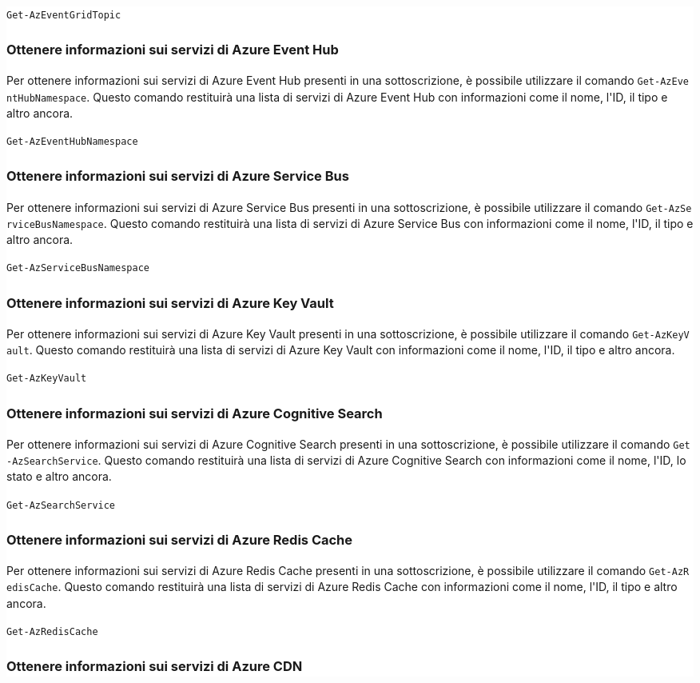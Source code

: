 ```powershell
Get-AzEventGridTopic
```

### Ottenere informazioni sui servizi di Azure Event Hub

Per ottenere informazioni sui servizi di Azure Event Hub presenti in una sottoscrizione, è possibile utilizzare il comando `Get-AzEventHubNamespace`. Questo comando restituirà una lista di servizi di Azure Event Hub con informazioni come il nome, l'ID, il tipo e altro ancora.

```powershell
Get-AzEventHubNamespace
```

### Ottenere informazioni sui servizi di Azure Service Bus

Per ottenere informazioni sui servizi di Azure Service Bus presenti in una sottoscrizione, è possibile utilizzare il comando `Get-AzServiceBusNamespace`. Questo comando restituirà una lista di servizi di Azure Service Bus con informazioni come il nome, l'ID, il tipo e altro ancora.

```powershell
Get-AzServiceBusNamespace
```

### Ottenere informazioni sui servizi di Azure Key Vault

Per ottenere informazioni sui servizi di Azure Key Vault presenti in una sottoscrizione, è possibile utilizzare il comando `Get-AzKeyVault`. Questo comando restituirà una lista di servizi di Azure Key Vault con informazioni come il nome, l'ID, il tipo e altro ancora.

```powershell
Get-AzKeyVault
```

### Ottenere informazioni sui servizi di Azure Cognitive Search

Per ottenere informazioni sui servizi di Azure Cognitive Search presenti in una sottoscrizione, è possibile utilizzare il comando `Get-AzSearchService`. Questo comando restituirà una lista di servizi di Azure Cognitive Search con informazioni come il nome, l'ID, lo stato e altro ancora.

```powershell
Get-AzSearchService
```

### Ottenere informazioni sui servizi di Azure Redis Cache

Per ottenere informazioni sui servizi di Azure Redis Cache presenti in una sottoscrizione, è possibile utilizzare il comando `Get-AzRedisCache`. Questo comando restituirà una lista di servizi di Azure Redis Cache con informazioni come il nome, l'ID, il tipo e altro ancora.

```powershell
Get-AzRedisCache
```

### Ottenere informazioni sui servizi di Azure CDN
